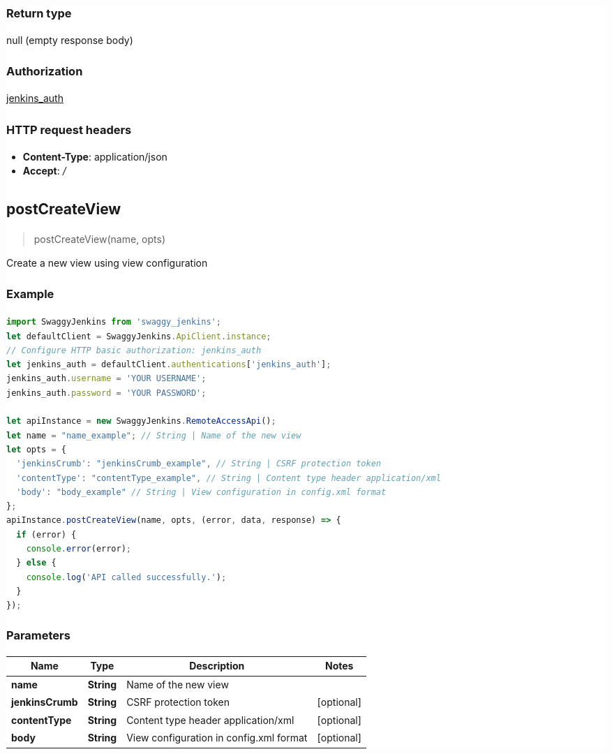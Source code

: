 ### Return type

null (empty response body)

### Authorization

[jenkins_auth](../README.md#jenkins_auth)

### HTTP request headers

- **Content-Type**: application/json
- **Accept**: */*


## postCreateView

> postCreateView(name, opts)



Create a new view using view configuration

### Example

```javascript
import SwaggyJenkins from 'swaggy_jenkins';
let defaultClient = SwaggyJenkins.ApiClient.instance;
// Configure HTTP basic authorization: jenkins_auth
let jenkins_auth = defaultClient.authentications['jenkins_auth'];
jenkins_auth.username = 'YOUR USERNAME';
jenkins_auth.password = 'YOUR PASSWORD';

let apiInstance = new SwaggyJenkins.RemoteAccessApi();
let name = "name_example"; // String | Name of the new view
let opts = {
  'jenkinsCrumb': "jenkinsCrumb_example", // String | CSRF protection token
  'contentType': "contentType_example", // String | Content type header application/xml
  'body': "body_example" // String | View configuration in config.xml format
};
apiInstance.postCreateView(name, opts, (error, data, response) => {
  if (error) {
    console.error(error);
  } else {
    console.log('API called successfully.');
  }
});
```

### Parameters


Name | Type | Description  | Notes
------------- | ------------- | ------------- | -------------
 **name** | **String**| Name of the new view | 
 **jenkinsCrumb** | **String**| CSRF protection token | [optional] 
 **contentType** | **String**| Content type header application/xml | [optional] 
 **body** | **String**| View configuration in config.xml format | [optional] 
